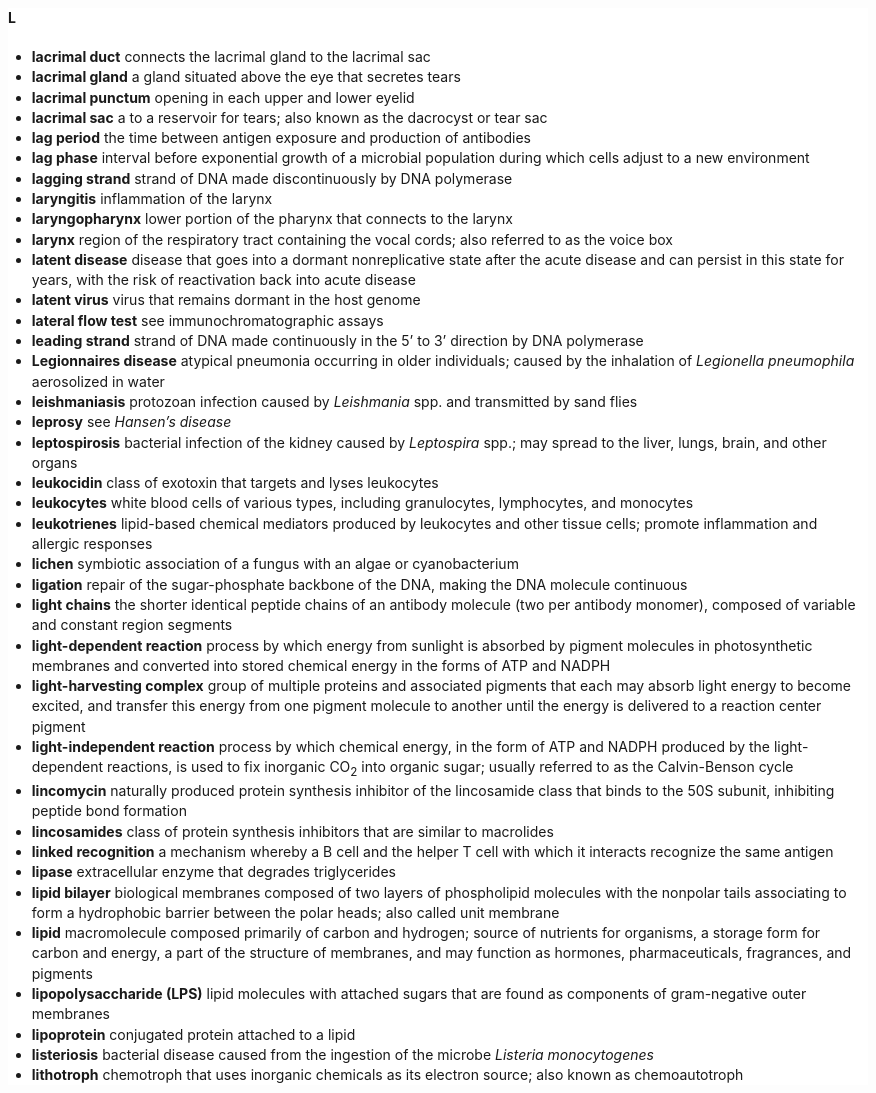 #### L

* **lacrimal duct** connects the lacrimal gland to the lacrimal sac
* **lacrimal gland** a gland situated above the eye that secretes tears
* **lacrimal punctum** opening in each upper and lower eyelid
* **lacrimal sac** a to a reservoir for tears; also known as the dacrocyst or tear sac
* **lag period** the time between antigen exposure and production of antibodies
* **lag phase** interval before exponential growth of a microbial population during which cells adjust to a new environment
* **lagging strand** strand of DNA made discontinuously by DNA polymerase
* **laryngitis** inflammation of the larynx
* **laryngopharynx** lower portion of the pharynx that connects to the larynx
* **larynx** region of the respiratory tract containing the vocal cords; also referred to as the voice box
* **latent disease** disease that goes into a dormant nonreplicative state after the acute disease and can persist in this state for years, with the risk of reactivation back into acute disease
* **latent virus** virus that remains dormant in the host genome
* **lateral flow test** see immunochromatographic assays
* **leading strand** strand of DNA made continuously in the 5’ to 3’ direction by DNA polymerase
* **Legionnaires disease** atypical pneumonia occurring in older individuals; caused by the inhalation of *Legionella pneumophila* aerosolized in water
* **leishmaniasis** protozoan infection caused by *Leishmania* spp. and transmitted by sand flies
* **leprosy** see *Hansen’s disease*
* **leptospirosis** bacterial infection of the kidney caused by *Leptospira* spp.; may spread to the liver, lungs, brain, and other organs
* **leukocidin** class of exotoxin that targets and lyses leukocytes
* **leukocytes** white blood cells of various types, including granulocytes, lymphocytes, and monocytes
* **leukotrienes** lipid-based chemical mediators produced by leukocytes and other tissue cells; promote inflammation and allergic responses
* **lichen** symbiotic association of a fungus with an algae or cyanobacterium
* **ligation** repair of the sugar-phosphate backbone of the DNA, making the DNA molecule continuous
* **light chains** the shorter identical peptide chains of an antibody molecule (two per antibody monomer), composed of variable and constant region segments
* **light-dependent reaction** process by which energy from sunlight is absorbed by pigment molecules in photosynthetic membranes and converted into stored chemical energy in the forms of ATP and NADPH
* **light-harvesting complex** group of multiple proteins and associated pigments that each may absorb light energy to become excited, and transfer this energy from one pigment molecule to another until the energy is delivered to a reaction center pigment
* **light-independent reaction** process by which chemical energy, in the form of ATP and NADPH produced by the light-dependent reactions, is used to fix inorganic CO<sub>2</sub> into organic sugar; usually referred to as the Calvin-Benson cycle
* **lincomycin** naturally produced protein synthesis inhibitor of the lincosamide class that binds to the 50S subunit, inhibiting peptide bond formation
* **lincosamides** class of protein synthesis inhibitors that are similar to macrolides
* **linked recognition** a mechanism whereby a B cell and the helper T cell with which it interacts recognize the same antigen
* **lipase** extracellular enzyme that degrades triglycerides
* **lipid bilayer** biological membranes composed of two layers of phospholipid molecules with the nonpolar tails associating to form a hydrophobic barrier between the polar heads; also called unit membrane
* **lipid** macromolecule composed primarily of carbon and hydrogen; source of nutrients for organisms, a storage form for carbon and energy, a part of the structure of membranes, and may function as hormones, pharmaceuticals, fragrances, and pigments
* **lipopolysaccharide (LPS)** lipid molecules with attached sugars that are found as components of gram-negative outer membranes
* **lipoprotein** conjugated protein attached to a lipid
* **listeriosis** bacterial disease caused from the ingestion of the microbe *Listeria monocytogenes*
* **lithotroph** chemotroph that uses inorganic chemicals as its electron source; also known as chemoautotroph